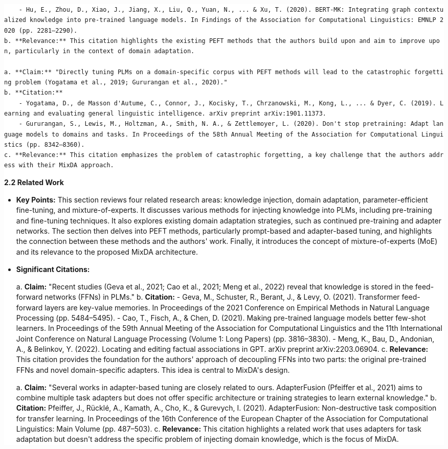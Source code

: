         - Hu, E., Zhou, D., Xiao, J., Jiang, X., Liu, Q., Yuan, N., ... & Xu, T. (2020). BERT-MK: Integrating graph contextualized knowledge into pre-trained language models. In Findings of the Association for Computational Linguistics: EMNLP 2020 (pp. 2281–2290).
    b. **Relevance:** This citation highlights the existing PEFT methods that the authors build upon and aim to improve upon, particularly in the context of domain adaptation.

    a. **Claim:** "Directly tuning PLMs on a domain-specific corpus with PEFT methods will lead to the catastrophic forgetting problem (Yogatama et al., 2019; Gururangan et al., 2020)."
    b. **Citation:**
        - Yogatama, D., de Masson d'Autume, C., Connor, J., Kocisky, T., Chrzanowski, M., Kong, L., ... & Dyer, C. (2019). Learning and evaluating general linguistic intelligence. arXiv preprint arXiv:1901.11373.
        - Gururangan, S., Lewis, M., Holtzman, A., Smith, N. A., & Zettlemoyer, L. (2020). Don't stop pretraining: Adapt language models to domains and tasks. In Proceedings of the 58th Annual Meeting of the Association for Computational Linguistics (pp. 8342–8360).
    c. **Relevance:** This citation emphasizes the problem of catastrophic forgetting, a key challenge that the authors address with their MixDA approach.


**2.2 Related Work**

* **Key Points:** This section reviews four related research areas: knowledge injection, domain adaptation, parameter-efficient fine-tuning, and mixture-of-experts. It discusses various methods for injecting knowledge into PLMs, including pre-training and fine-tuning techniques. It also explores existing domain adaptation strategies, such as continued pre-training and adapter networks. The section then delves into PEFT methods, particularly prompt-based and adapter-based tuning, and highlights the connection between these methods and the authors' work. Finally, it introduces the concept of mixture-of-experts (MoE) and its relevance to the proposed MixDA architecture.

* **Significant Citations:**

    a. **Claim:** "Recent studies (Geva et al., 2021; Cao et al., 2021; Meng et al., 2022) reveal that knowledge is stored in the feed-forward networks (FFNs) in PLMs."
    b. **Citation:**
        - Geva, M., Schuster, R., Berant, J., & Levy, O. (2021). Transformer feed-forward layers are key-value memories. In Proceedings of the 2021 Conference on Empirical Methods in Natural Language Processing (pp. 5484–5495).
        - Cao, T., Fisch, A., & Chen, D. (2021). Making pre-trained language models better few-shot learners. In Proceedings of the 59th Annual Meeting of the Association for Computational Linguistics and the 11th International Joint Conference on Natural Language Processing (Volume 1: Long Papers) (pp. 3816–3830).
        - Meng, K., Bau, D., Andonian, A., & Belinkov, Y. (2022). Locating and editing factual associations in GPT. arXiv preprint arXiv:2203.06904.
    c. **Relevance:** This citation provides the foundation for the authors' approach of decoupling FFNs into two parts: the original pre-trained FFNs and novel domain-specific adapters. This idea is central to MixDA's design.

    a. **Claim:** "Several works in adapter-based tuning are closely related to ours. AdapterFusion (Pfeiffer et al., 2021) aims to combine multiple task adapters but does not offer specific architecture or training strategies to learn external knowledge."
    b. **Citation:** Pfeiffer, J., Rücklé, A., Kamath, A., Cho, K., & Gurevych, I. (2021). AdapterFusion: Non-destructive task composition for transfer learning. In Proceedings of the 16th Conference of the European Chapter of the Association for Computational Linguistics: Main Volume (pp. 487–503).
    c. **Relevance:** This citation highlights a related work that uses adapters for task adaptation but doesn't address the specific problem of injecting domain knowledge, which is the focus of MixDA.
